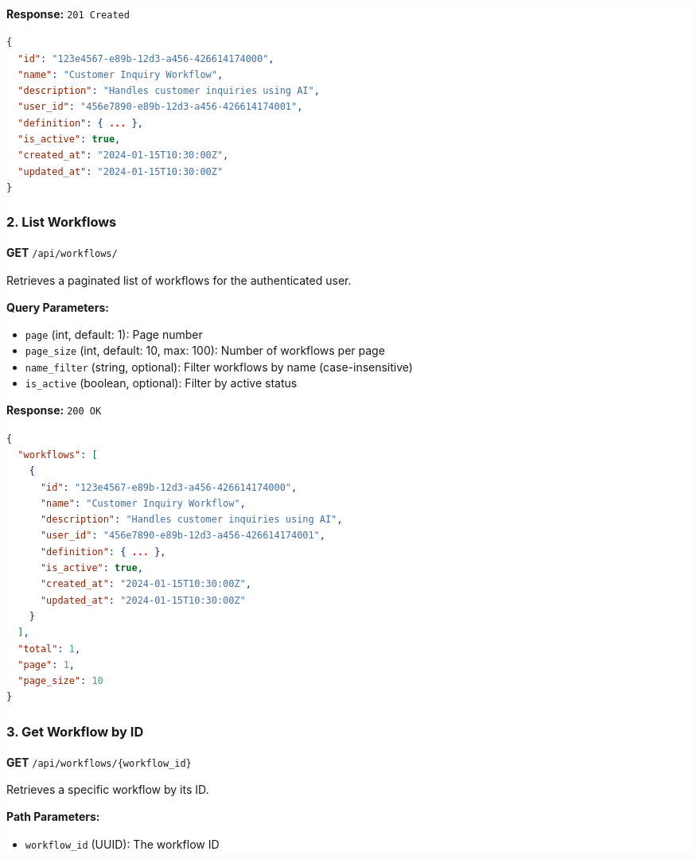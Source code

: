 **Response:** `201 Created`
```json
{
  "id": "123e4567-e89b-12d3-a456-426614174000",
  "name": "Customer Inquiry Workflow",
  "description": "Handles customer inquiries using AI",
  "user_id": "456e7890-e89b-12d3-a456-426614174001",
  "definition": { ... },
  "is_active": true,
  "created_at": "2024-01-15T10:30:00Z",
  "updated_at": "2024-01-15T10:30:00Z"
}
```

### 2. List Workflows
**GET** `/api/workflows/`

Retrieves a paginated list of workflows for the authenticated user.

**Query Parameters:**
- `page` (int, default: 1): Page number
- `page_size` (int, default: 10, max: 100): Number of workflows per page
- `name_filter` (string, optional): Filter workflows by name (case-insensitive)
- `is_active` (boolean, optional): Filter by active status

**Response:** `200 OK`
```json
{
  "workflows": [
    {
      "id": "123e4567-e89b-12d3-a456-426614174000",
      "name": "Customer Inquiry Workflow",
      "description": "Handles customer inquiries using AI",
      "user_id": "456e7890-e89b-12d3-a456-426614174001",
      "definition": { ... },
      "is_active": true,
      "created_at": "2024-01-15T10:30:00Z",
      "updated_at": "2024-01-15T10:30:00Z"
    }
  ],
  "total": 1,
  "page": 1,
  "page_size": 10
}
```

### 3. Get Workflow by ID
**GET** `/api/workflows/{workflow_id}`

Retrieves a specific workflow by its ID.

**Path Parameters:**
- `workflow_id` (UUID): The workflow ID
